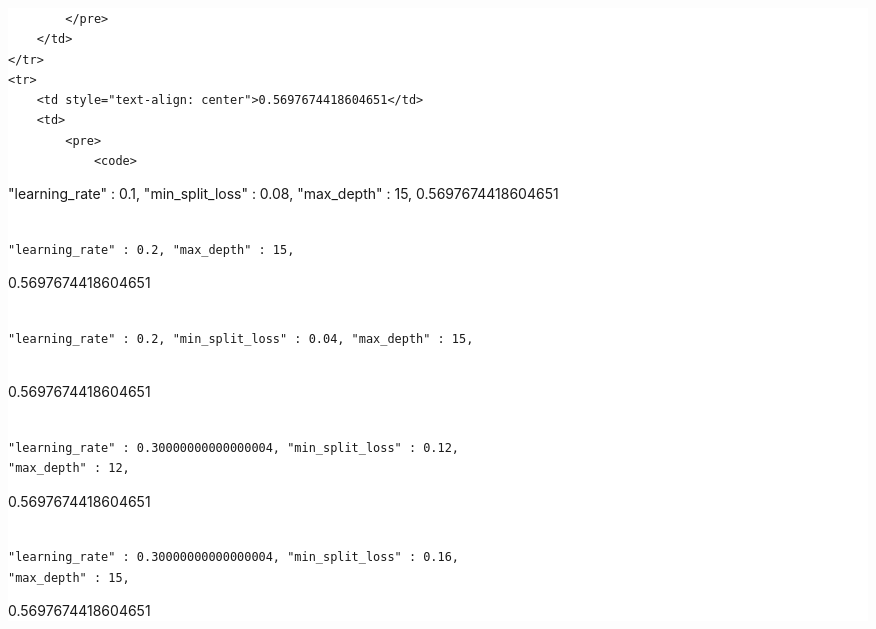             </pre>
        </td>
    </tr>
    <tr>
        <td style="text-align: center">0.5697674418604651</td>
        <td>
            <pre>
                <code>
"learning_rate"     : 0.1,
"min_split_loss"    : 0.08,
"max_depth"         : 15,
                </code>
            </pre>
        </td>
    </tr>
    <tr>
        <td style="text-align: center">0.5697674418604651</td>
        <td>
            <pre>
                <code>
"learning_rate"     : 0.2,
"max_depth"         : 15,
                </code>
            </pre>
        </td>
    </tr>
    <tr>
        <td style="text-align: center">0.5697674418604651</td>
        <td>
            <pre>
                <code>
"learning_rate"     : 0.2,
"min_split_loss"    : 0.04,
"max_depth"         : 15,
                </code>
            </pre>
        </td>
    </tr>
    <tr>
        <td style="text-align: center">0.5697674418604651</td>
        <td>
            <pre>
                <code>
"learning_rate"     : 0.30000000000000004,
"min_split_loss"    : 0.12,
"max_depth"         : 12,
                </code>
            </pre>
        </td>
    </tr>
    <tr>
        <td style="text-align: center">0.5697674418604651</td>
        <td>
            <pre>
                <code>
"learning_rate"     : 0.30000000000000004,
"min_split_loss"    : 0.16,
"max_depth"         : 15,
                </code>
            </pre>
        </td>
    </tr>
    <tr>
        <td style="text-align: center">0.5697674418604651</td>